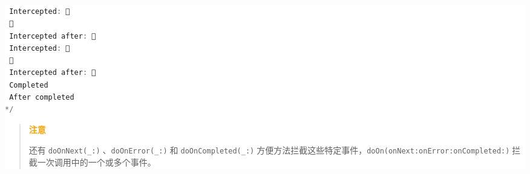 ```swift
 Intercepted: 🍊
 🍊
 Intercepted after: 🍊
 Intercepted: 🍋
 🍋
 Intercepted after: 🍋
 Completed
 After completed
*/
```

> <font color=orange>**注意**</font>
>
> 还有 `doOnNext(_:)` 、`doOnError(_:)` 和 `doOnCompleted(_:)` 方便方法拦截这些特定事件，`doOn(onNext:onError:onCompleted:)` 拦截一次调用中的一个或多个事件。
